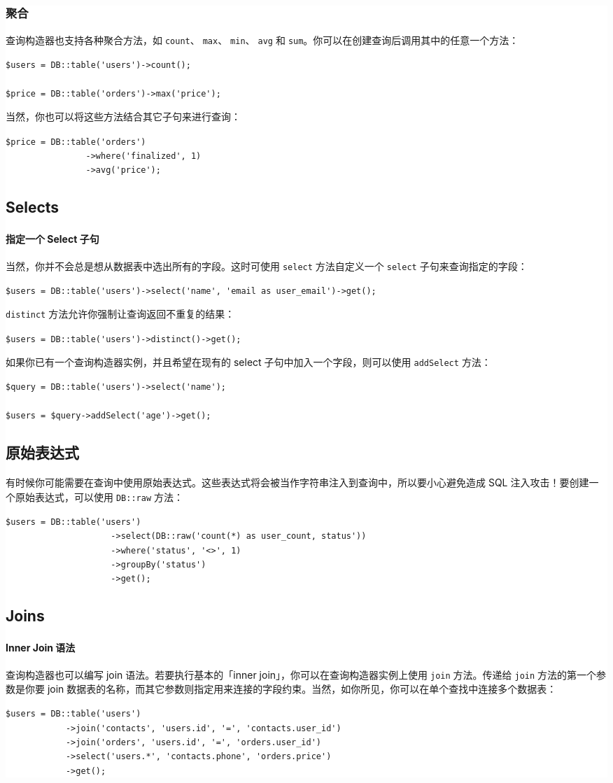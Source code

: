 <a name="aggregates"></a>
### 聚合

查询构造器也支持各种聚合方法，如 `count`、 `max`、 `min`、 `avg` 和 `sum`。你可以在创建查询后调用其中的任意一个方法：

    $users = DB::table('users')->count();

    $price = DB::table('orders')->max('price');

当然，你也可以将这些方法结合其它子句来进行查询：

    $price = DB::table('orders')
                    ->where('finalized', 1)
                    ->avg('price');

<a name="selects"></a>
## Selects

#### 指定一个 Select 子句

当然，你并不会总是想从数据表中选出所有的字段。这时可使用 `select` 方法自定义一个 `select` 子句来查询指定的字段：

    $users = DB::table('users')->select('name', 'email as user_email')->get();

`distinct` 方法允许你强制让查询返回不重复的结果：

    $users = DB::table('users')->distinct()->get();

如果你已有一个查询构造器实例，并且希望在现有的 select 子句中加入一个字段，则可以使用 `addSelect` 方法：

    $query = DB::table('users')->select('name');

    $users = $query->addSelect('age')->get();

<a name="raw-expressions"></a>
## 原始表达式

有时候你可能需要在查询中使用原始表达式。这些表达式将会被当作字符串注入到查询中，所以要小心避免造成 SQL 注入攻击！要创建一个原始表达式，可以使用 `DB::raw` 方法：

    $users = DB::table('users')
                         ->select(DB::raw('count(*) as user_count, status'))
                         ->where('status', '<>', 1)
                         ->groupBy('status')
                         ->get();

<a name="joins"></a>
## Joins

#### Inner Join 语法

查询构造器也可以编写 join 语法。若要执行基本的「inner join」，你可以在查询构造器实例上使用 `join` 方法。传递给 `join` 方法的第一个参数是你要 join 数据表的名称，而其它参数则指定用来连接的字段约束。当然，如你所见，你可以在单个查找中连接多个数据表：

    $users = DB::table('users')
                ->join('contacts', 'users.id', '=', 'contacts.user_id')
                ->join('orders', 'users.id', '=', 'orders.user_id')
                ->select('users.*', 'contacts.phone', 'orders.price')
                ->get();
